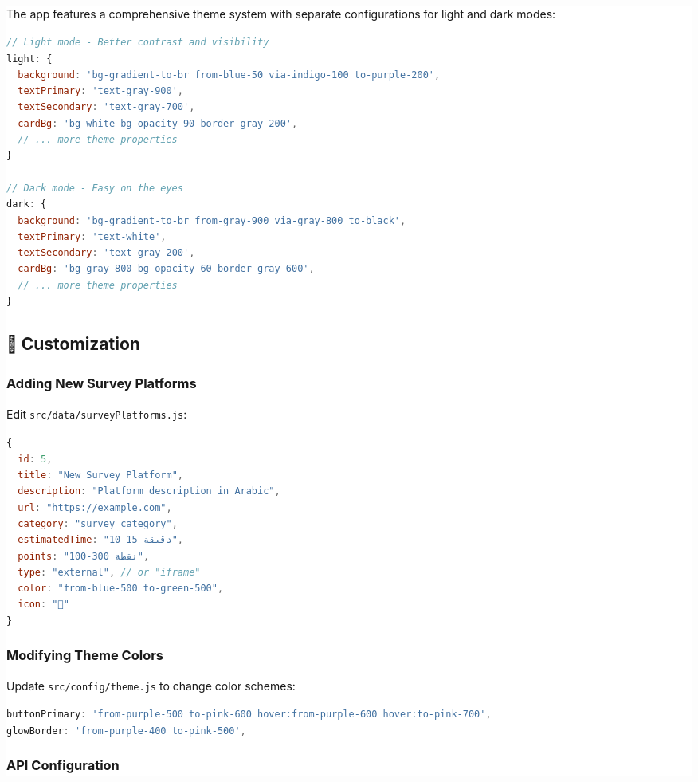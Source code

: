The app features a comprehensive theme system with separate configurations for light and dark modes:

```javascript
// Light mode - Better contrast and visibility
light: {
  background: 'bg-gradient-to-br from-blue-50 via-indigo-100 to-purple-200',
  textPrimary: 'text-gray-900',
  textSecondary: 'text-gray-700',
  cardBg: 'bg-white bg-opacity-90 border-gray-200',
  // ... more theme properties
}

// Dark mode - Easy on the eyes
dark: {
  background: 'bg-gradient-to-br from-gray-900 via-gray-800 to-black',
  textPrimary: 'text-white',
  textSecondary: 'text-gray-200',
  cardBg: 'bg-gray-800 bg-opacity-60 border-gray-600',
  // ... more theme properties
}
```

## 🔧 Customization

### Adding New Survey Platforms

Edit `src/data/surveyPlatforms.js`:

```javascript
{
  id: 5,
  title: "New Survey Platform",
  description: "Platform description in Arabic",
  url: "https://example.com",
  category: "survey category",
  estimatedTime: "10-15 دقيقة",
  points: "100-300 نقطة",
  type: "external", // or "iframe"
  color: "from-blue-500 to-green-500",
  icon: "🎯"
}
```

### Modifying Theme Colors

Update `src/config/theme.js` to change color schemes:

```javascript
buttonPrimary: 'from-purple-500 to-pink-600 hover:from-purple-600 hover:to-pink-700',
glowBorder: 'from-purple-400 to-pink-500',
```

### API Configuration
